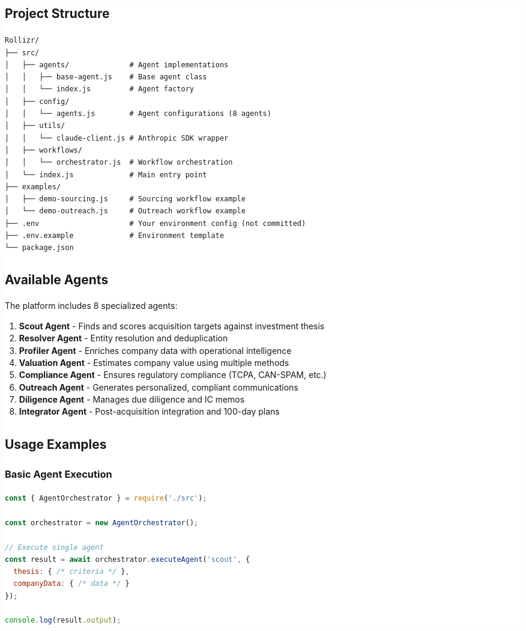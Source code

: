 ## Project Structure

```
Rollizr/
├── src/
│   ├── agents/              # Agent implementations
│   │   ├── base-agent.js    # Base agent class
│   │   └── index.js         # Agent factory
│   ├── config/
│   │   └── agents.js        # Agent configurations (8 agents)
│   ├── utils/
│   │   └── claude-client.js # Anthropic SDK wrapper
│   ├── workflows/
│   │   └── orchestrator.js  # Workflow orchestration
│   └── index.js             # Main entry point
├── examples/
│   ├── demo-sourcing.js     # Sourcing workflow example
│   └── demo-outreach.js     # Outreach workflow example
├── .env                     # Your environment config (not committed)
├── .env.example             # Environment template
└── package.json
```

## Available Agents

The platform includes 8 specialized agents:

1. **Scout Agent** - Finds and scores acquisition targets against investment thesis
2. **Resolver Agent** - Entity resolution and deduplication
3. **Profiler Agent** - Enriches company data with operational intelligence
4. **Valuation Agent** - Estimates company value using multiple methods
5. **Compliance Agent** - Ensures regulatory compliance (TCPA, CAN-SPAM, etc.)
6. **Outreach Agent** - Generates personalized, compliant communications
7. **Diligence Agent** - Manages due diligence and IC memos
8. **Integrator Agent** - Post-acquisition integration and 100-day plans

## Usage Examples

### Basic Agent Execution

```javascript
const { AgentOrchestrator } = require('./src');

const orchestrator = new AgentOrchestrator();

// Execute single agent
const result = await orchestrator.executeAgent('scout', {
  thesis: { /* criteria */ },
  companyData: { /* data */ }
});

console.log(result.output);
```
